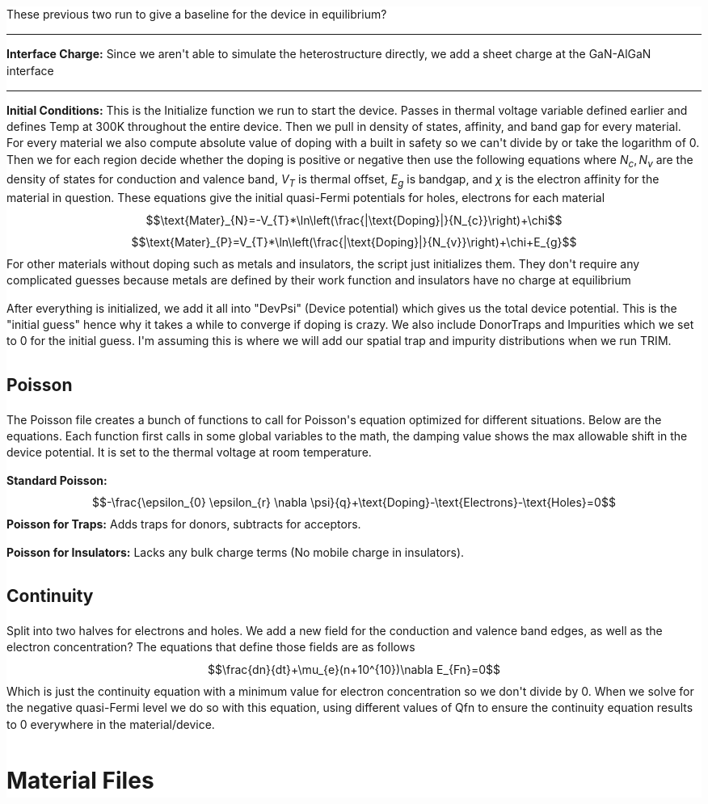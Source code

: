 These previous two run to give a baseline for the device in equilibrium?
___
**Interface Charge:**
Since we aren't able to simulate the heterostructure directly, we add a sheet charge at the GaN-AlGaN interface
___
**Initial Conditions:**
This is the Initialize function we run to start the device.
Passes in thermal voltage variable defined earlier and defines Temp at 300K throughout the entire device. Then we pull in density of states, affinity, and band gap for every material. For every material we also compute absolute value of doping with a built in safety so we can't divide by or take the logarithm of 0. Then we for each region decide whether the doping is positive or negative then use the following equations where $N_{c},N_{v}$ are the density of states for conduction and valence band, $V_{T}$ is thermal offset, $E_{g}$ is bandgap, and $\chi$ is the electron affinity for the material in question. These equations give the initial quasi-Fermi potentials for holes, electrons for each material
$$\text{Mater}_{N}=-V_{T}*\ln\left(\frac{|\text{Doping}|}{N_{c}}\right)+\chi$$
$$\text{Mater}_{P}=V_{T}*\ln\left(\frac{|\text{Doping}|}{N_{v}}\right)+\chi+E_{g}$$
For other materials without doping such as metals and insulators, the script just initializes them. They don't require any complicated guesses because metals are defined by their work function and insulators have no charge at equilibrium

After everything is initialized, we add it all into "DevPsi" (Device potential) which gives us the total device potential. This is the "initial guess" hence why it takes a while to converge if doping is crazy. We also include DonorTraps and Impurities which we set to 0 for the initial guess. I'm assuming this is where we will add our spatial trap and impurity distributions when we run TRIM.

## Poisson
The Poisson file creates a bunch of functions to call for Poisson's equation optimized for different situations. Below are the equations. Each function first calls in some global variables to the math, the damping value shows the max allowable shift in the device potential. It is set to the thermal voltage at room temperature.

**Standard Poisson:**
$$-\frac{\epsilon_{0} \epsilon_{r} \nabla \psi}{q}+\text{Doping}-\text{Electrons}-\text{Holes}=0$$
**Poisson for Traps:**
Adds traps for donors, subtracts for acceptors.

**Poisson for Insulators:**
Lacks any bulk charge terms (No mobile charge in insulators).

## Continuity
Split into two halves for electrons and holes. We add a new field for the conduction and valence band edges, as well as the electron concentration? The equations that define those fields are as follows
$$\frac{dn}{dt}+\mu_{e}(n+10^{10})\nabla E_{Fn}=0$$ Which is just the continuity equation with a minimum value for electron concentration so we don't divide by 0. When we solve for the negative quasi-Fermi level we do so with this equation, using different values of Qfn to ensure the continuity equation results to 0 everywhere in the material/device.


# Material Files
